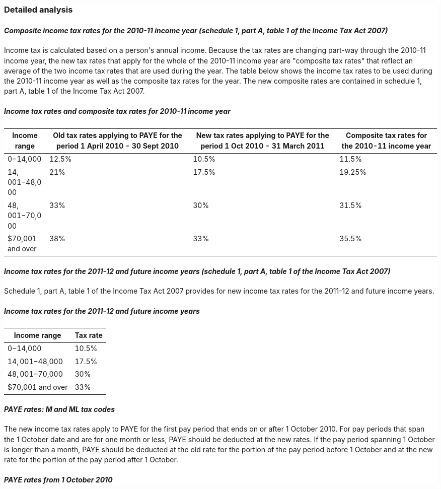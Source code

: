 ### Detailed analysis

#### _Composite income tax rates for the 2010-11 income year (schedule 1, part A, table 1 of the Income Tax Act 2007)_

Income tax is calculated based on a person's annual income. Because the tax rates are changing part-way through the 2010-11 income year, the new tax rates that apply for the whole of the 2010-11 income year are "composite tax rates" that reflect an average of the two income tax rates that are used during the year. The table below shows the income tax rates to be used during the 2010-11 income year as well as the composite tax rates for the year. The new composite rates are contained in schedule 1, part A, table 1 of the Income Tax Act 2007.

##### Income tax rates and composite tax rates for 2010-11 income year

| **Income range** | Old tax rates applying to PAYE for the period 1 April 2010 - 30 Sept 2010 | New tax rates applying to PAYE for the period 1 Oct 2010 - 31 March 2011 | Composite tax rates for the 2010-11 income year |
| --- | --- | --- | --- |
| $0-$14,000 | 12.5% | 10.5% | 11.5% |
| $14,001-$48,000 | 21% | 17.5% | 19.25% |
| $48,001-$70,000 | 33% | 30% | 31.5% |
| $70,001 and over | 38% | 33% | 35.5% |

#### _Income tax rates for the 2011-12 and future income years (schedule 1, part A, table 1 of the Income Tax Act 2007)_

Schedule 1, part A, table 1 of the Income Tax Act 2007 provides for new income tax rates for the 2011-12 and future income years.

##### Income tax rates for the 2011-12 and future income years

| Income range | Tax rate |
| --- | --- |
| $0-$14,000 | 10.5% |
| $14,001-$48,000 | 17.5% |
| $48,001-$70,000 | 30% |
| $70,001 and over | 33% |

#### _PAYE rates: M and ML tax codes_

The new income tax rates apply to PAYE for the first pay period that ends on or after 1 October 2010. For pay periods that span the 1 October date and are for one month or less, PAYE should be deducted at the new rates. If the pay period spanning 1 October is longer than a month, PAYE should be deducted at the old rate for the portion of the pay period before 1 October and at the new rate for the portion of the pay period after 1 October.

##### PAYE rates from 1 October 2010

